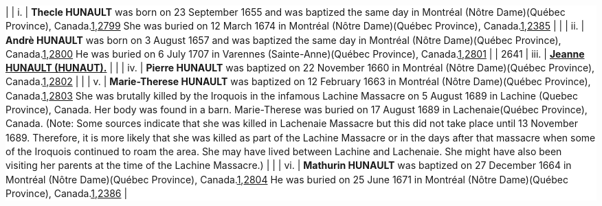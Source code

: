 |      | i.    | **Thecle HUNAULT** was born on 23 September 1655 and was baptized the same day in Montréal (Nôtre Dame)(Québec Province), Canada.[1](https://louisianalineage.com/sources.htm#1),[2799](https://louisianalineage.com/sources.htm#2799) She was buried on 12 March 1674 in Montréal (Nôtre Dame)(Québec Province), Canada.[1](https://louisianalineage.com/sources.htm#1),[2385](https://louisianalineage.com/sources.htm#2385)                                                                                                                                                                                                                                                                                                                                                                                                                                                                                |
|      | ii.   | **Andrè HUNAULT** was born on 3 August 1657 and was baptized the same day in Montréal (Nôtre Dame)(Québec Province), Canada.[1](https://louisianalineage.com/sources.htm#1),[2800](https://louisianalineage.com/sources.htm#2800) He was buried on 6 July 1707 in Varennes (Sainte-Anne)(Québec Province), Canada.[1](https://louisianalineage.com/sources.htm#1),[2801](https://louisianalineage.com/sources.htm#2801)                                                                                                                                                                                                                                                                                                                                                                                                                                                                                       |
| 2641 | iii.  | **[Jeanne HUNAULT (HUNAUT).](https://louisianalineage.com/b23.htm#P47)**                                                                                                                                                                                                                                                                                                                                                                                                                                                                                                                                                                                                                                                                                                                                                                                                                                      |
|      | iv.   | **Pierre HUNAULT** was baptized on 22 November 1660 in Montréal (Nôtre Dame)(Québec Province), Canada.[1](https://louisianalineage.com/sources.htm#1),[2802](https://louisianalineage.com/sources.htm#2802)                                                                                                                                                                                                                                                                                                                                                                                                                                                                                                                                                                                                                                                                                                   |
|      | v.    | **Marie-Therese HUNAULT** was baptized on 12 February 1663 in Montréal (Nôtre Dame)(Québec Province), Canada.[1](https://louisianalineage.com/sources.htm#1),[2803](https://louisianalineage.com/sources.htm#2803) She was brutally killed by the Iroquois in the infamous Lachine Massacre on 5 August 1689 in Lachine (Quebec Province), Canada. Her body was found in a barn. Marie-Therese was buried on 17 August 1689 in Lachenaie(Québec Province), Canada. (Note: Some sources indicate that she was killed in Lachenaie Massacre but this did not take place until 13 November 1689. Therefore, it is more likely that she was killed as part of the Lachine Massacre or in the days after that massacre when some of the Iroquois continued to roam the area. She may have lived between Lachine and Lachenaie. She might have also been visiting her parents at the time of the Lachine Massacre.) |
|      | vi.   | **Mathurin HUNAULT** was baptized on 27 December 1664 in Montréal (Nôtre Dame)(Québec Province), Canada.[1](https://louisianalineage.com/sources.htm#1),[2804](https://louisianalineage.com/sources.htm#2804) He was buried on 25 June 1671 in Montréal (Nôtre Dame)(Québec Province), Canada.[1](https://louisianalineage.com/sources.htm#1),[2386](https://louisianalineage.com/sources.htm#2386)                                                                                                                                                                                                                                                                                                                                                                                                                                                                                                           |